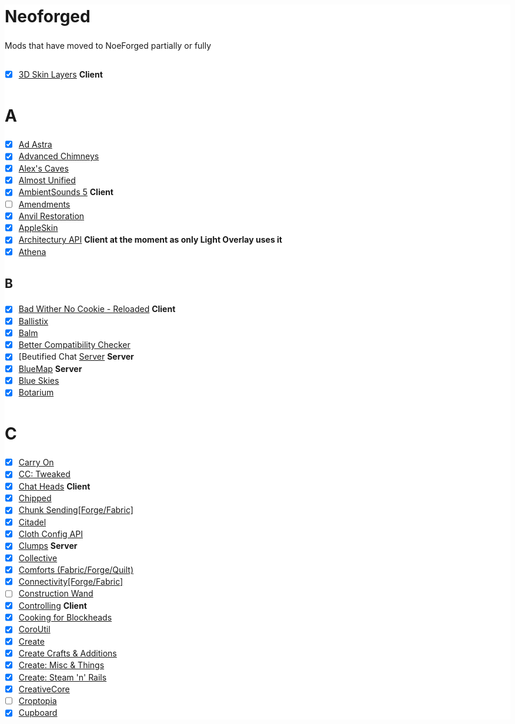 # Neoforged
Mods that have moved to NoeForged partially or fully

## #
- [x] [3D Skin Layers](https://modrinth.com/mod/3dskinlayers) **Client**

# A
- [x] [Ad Astra](https://www.curseforge.com/minecraft/mc-mods/ad-astra)
- [x] [Advanced Chimneys](https://www.curseforge.com/minecraft/mc-mods/advanced-chimneys)
- [x] [Alex's Caves](https://www.curseforge.com/minecraft/mc-mods/alexs-caves)
- [x] [Almost Unified](https://www.curseforge.com/minecraft/mc-mods/almost-unified)
- [x] [AmbientSounds 5](https://www.curseforge.com/minecraft/mc-mods/ambientsounds) **Client**
- [ ] [Amendments](https://www.curseforge.com/minecraft/mc-mods/amendments)
- [x] [Anvil Restoration](https://www.curseforge.com/minecraft/mc-mods/anvil-restoration)
- [x] [AppleSkin](https://www.curseforge.com/minecraft/mc-mods/appleskin)
- [x] [Architectury API](https://www.curseforge.com/minecraft/mc-mods/architectury-api) **Client at the moment as only Light Overlay uses it**
- [x] [Athena](https://www.curseforge.com/minecraft/mc-mods/athena)

## B
- [x] [Bad Wither No Cookie - Reloaded](https://www.curseforge.com/minecraft/mc-mods/bad-wither-no-cookie-reloaded) **Client**
- [x] [Ballistix](https://www.curseforge.com/minecraft/mc-mods/ballistix)
- [x] [Balm](https://www.curseforge.com/minecraft/mc-mods/balm)
- [x] [Better Compatibility Checker](https://www.curseforge.com/minecraft/mc-mods/better-compatibility-checker)
- [x] [Beutified Chat [Server](https://www.curseforge.com/minecraft/mc-mods/beautified-chat-server) **Server**
- [x] [BlueMap](https://www.curseforge.com/minecraft/mc-mods/bluemap) **Server**
- [x] [Blue Skies](https://www.curseforge.com/minecraft/mc-mods/blue-skies)
- [x] [Botarium](https://www.curseforge.com/minecraft/mc-mods/botarium)

# C
- [x] [Carry On](https://www.curseforge.com/minecraft/mc-mods/carry-on)
- [x] [CC: Tweaked](https://www.curseforge.com/minecraft/mc-mods/cc-tweaked)
- [x] [Chat Heads](https://www.curseforge.com/minecraft/mc-mods/chat-heads) **Client**
- [x] [Chipped](https://www.curseforge.com/minecraft/mc-mods/chipped)
- [x] [Chunk Sending[Forge/Fabric]](https://www.curseforge.com/minecraft/mc-mods/chunk-sending-forge-fabric)
- [x] [Citadel](https://www.curseforge.com/minecraft/mc-mods/citadel)
- [x] [Cloth Config API](https://www.curseforge.com/minecraft/mc-mods/cloth-config)
- [x] [Clumps](https://www.curseforge.com/minecraft/mc-mods/clumps) **Server**
- [x] [Collective](https://www.curseforge.com/minecraft/mc-mods/collective)
- [x] [Comforts (Fabric/Forge/Quilt)](https://www.curseforge.com/minecraft/mc-mods/comforts)
- [x] [Connectivity[Forge/Fabric]](https://www.curseforge.com/minecraft/mc-mods/connectivity)
- [ ] [Construction Wand](https://www.curseforge.com/minecraft/mc-mods/construction-wand)
- [x] [Controlling](https://www.curseforge.com/minecraft/mc-mods/controlling) **Client**
- [x] [Cooking for Blockheads](https://www.curseforge.com/minecraft/mc-mods/cooking-for-blockheads)
- [x] [CoroUtil](https://www.curseforge.com/minecraft/mc-mods/coroutil)
- [x] [Create](https://www.curseforge.com/minecraft/mc-mods/create)
- [x] [Create Crafts & Additions](https://www.curseforge.com/minecraft/mc-mods/createaddition)
- [x] [Create: Misc & Things](https://www.curseforge.com/minecraft/mc-mods/create-misc-and-things)
- [x] [Create: Steam 'n' Rails](https://www.curseforge.com/minecraft/mc-mods/create-steam-n-rails)
- [x] [CreativeCore](https://www.curseforge.com/minecraft/mc-mods/creativecore)
- [ ] [Croptopia](https://www.curseforge.com/minecraft/mc-mods/croptopia)
- [x] [Cupboard](https://www.curseforge.com/minecraft/mc-mods/cupboard)
